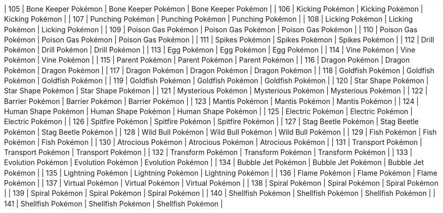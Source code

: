 | 105 | Bone Keeper Pokémon | Bone Keeper Pokémon | Bone Keeper Pokémon |
| 106 | Kicking Pokémon | Kicking Pokémon | Kicking Pokémon |
| 107 | Punching Pokémon | Punching Pokémon | Punching Pokémon |
| 108 | Licking Pokémon | Licking Pokémon | Licking Pokémon |
| 109 | Poison Gas Pokémon | Poison Gas Pokémon | Poison Gas Pokémon |
| 110 | Poison Gas Pokémon | Poison Gas Pokémon | Poison Gas Pokémon |
| 111 | Spikes Pokémon | Spikes Pokémon | Spikes Pokémon |
| 112 | Drill Pokémon | Drill Pokémon | Drill Pokémon |
| 113 | Egg Pokémon | Egg Pokémon | Egg Pokémon |
| 114 | Vine Pokémon | Vine Pokémon | Vine Pokémon |
| 115 | Parent Pokémon | Parent Pokémon | Parent Pokémon |
| 116 | Dragon Pokémon | Dragon Pokémon | Dragon Pokémon |
| 117 | Dragon Pokémon | Dragon Pokémon | Dragon Pokémon |
| 118 | Goldfish Pokémon | Goldfish Pokémon | Goldfish Pokémon |
| 119 | Goldfish Pokémon | Goldfish Pokémon | Goldfish Pokémon |
| 120 | Star Shape Pokémon | Star Shape Pokémon | Star Shape Pokémon |
| 121 | Mysterious Pokémon | Mysterious Pokémon | Mysterious Pokémon |
| 122 | Barrier Pokémon | Barrier Pokémon | Barrier Pokémon |
| 123 | Mantis Pokémon | Mantis Pokémon | Mantis Pokémon |
| 124 | Human Shape Pokémon | Human Shape Pokémon | Human Shape Pokémon |
| 125 | Electric Pokémon | Electric Pokémon | Electric Pokémon |
| 126 | Spitfire Pokémon | Spitfire Pokémon | Spitfire Pokémon |
| 127 | Stag Beetle Pokémon | Stag Beetle Pokémon | Stag Beetle Pokémon |
| 128 | Wild Bull Pokémon | Wild Bull Pokémon | Wild Bull Pokémon |
| 129 | Fish Pokémon | Fish Pokémon | Fish Pokémon |
| 130 | Atrocious Pokémon | Atrocious Pokémon | Atrocious Pokémon |
| 131 | Transport Pokémon | Transport Pokémon | Transport Pokémon |
| 132 | Transform Pokémon | Transform Pokémon | Transform Pokémon |
| 133 | Evolution Pokémon | Evolution Pokémon | Evolution Pokémon |
| 134 | Bubble Jet Pokémon | Bubble Jet Pokémon | Bubble Jet Pokémon |
| 135 | Lightning Pokémon | Lightning Pokémon | Lightning Pokémon |
| 136 | Flame Pokémon | Flame Pokémon | Flame Pokémon |
| 137 | Virtual Pokémon | Virtual Pokémon | Virtual Pokémon |
| 138 | Spiral Pokémon | Spiral Pokémon | Spiral Pokémon |
| 139 | Spiral Pokémon | Spiral Pokémon | Spiral Pokémon |
| 140 | Shellfish Pokémon | Shellfish Pokémon | Shellfish Pokémon |
| 141 | Shellfish Pokémon | Shellfish Pokémon | Shellfish Pokémon |